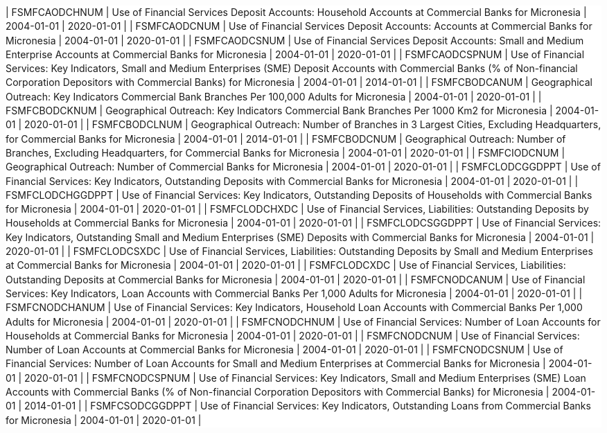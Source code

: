 | FSMFCAODCHNUM     | Use of Financial Services Deposit Accounts: Household Accounts at Commercial Banks for Micronesia                                                                                                     | 2004-01-01          | 2020-01-01        |
| FSMFCAODCNUM      | Use of Financial Services Deposit Accounts: Accounts at Commercial Banks for Micronesia                                                                                                               | 2004-01-01          | 2020-01-01        |
| FSMFCAODCSNUM     | Use of Financial Services Deposit Accounts: Small and Medium Enterprise Accounts at Commercial Banks for Micronesia                                                                                   | 2004-01-01          | 2020-01-01        |
| FSMFCAODCSPNUM    | Use of Financial Services: Key Indicators, Small and Medium Enterprises (SME) Deposit Accounts with Commercial Banks (% of Non-financial Corporation Depositors with Commercial Banks) for Micronesia | 2004-01-01          | 2014-01-01        |
| FSMFCBODCANUM     | Geographical Outreach: Key Indicators Commercial Bank Branches Per 100,000 Adults for Micronesia                                                                                                      | 2004-01-01          | 2020-01-01        |
| FSMFCBODCKNUM     | Geographical Outreach: Key Indicators Commercial Bank Branches Per 1000 Km2 for Micronesia                                                                                                            | 2004-01-01          | 2020-01-01        |
| FSMFCBODCLNUM     | Geographical Outreach: Number of Branches in 3 Largest Cities, Excluding Headquarters, for Commercial Banks for Micronesia                                                                            | 2004-01-01          | 2014-01-01        |
| FSMFCBODCNUM      | Geographical Outreach: Number of Branches, Excluding Headquarters, for Commercial Banks for Micronesia                                                                                                | 2004-01-01          | 2020-01-01        |
| FSMFCIODCNUM      | Geographical Outreach: Number of Commercial Banks for Micronesia                                                                                                                                      | 2004-01-01          | 2020-01-01        |
| FSMFCLODCGGDPPT   | Use of Financial Services: Key Indicators, Outstanding Deposits with Commercial Banks for Micronesia                                                                                                  | 2004-01-01          | 2020-01-01        |
| FSMFCLODCHGGDPPT  | Use of Financial Services: Key Indicators, Outstanding Deposits of Households with Commercial Banks for Micronesia                                                                                    | 2004-01-01          | 2020-01-01        |
| FSMFCLODCHXDC     | Use of Financial Services, Liabilities: Outstanding Deposits by Households at Commercial Banks for Micronesia                                                                                         | 2004-01-01          | 2020-01-01        |
| FSMFCLODCSGGDPPT  | Use of Financial Services: Key Indicators, Outstanding Small and Medium Enterprises (SME) Deposits with Commercial Banks for Micronesia                                                               | 2004-01-01          | 2020-01-01        |
| FSMFCLODCSXDC     | Use of Financial Services, Liabilities: Outstanding Deposits by Small and Medium Enterprises at Commercial Banks for Micronesia                                                                       | 2004-01-01          | 2020-01-01        |
| FSMFCLODCXDC      | Use of Financial Services, Liabilities: Outstanding Deposits at Commercial Banks for Micronesia                                                                                                       | 2004-01-01          | 2020-01-01        |
| FSMFCNODCANUM     | Use of Financial Services: Key Indicators, Loan Accounts with Commercial Banks Per 1,000 Adults for Micronesia                                                                                        | 2004-01-01          | 2020-01-01        |
| FSMFCNODCHANUM    | Use of Financial Services: Key Indicators, Household Loan Accounts with Commercial Banks Per 1,000 Adults for Micronesia                                                                              | 2004-01-01          | 2020-01-01        |
| FSMFCNODCHNUM     | Use of Financial Services: Number of Loan Accounts for Households at Commercial Banks for Micronesia                                                                                                  | 2004-01-01          | 2020-01-01        |
| FSMFCNODCNUM      | Use of Financial Services: Number of Loan Accounts at Commercial Banks for Micronesia                                                                                                                 | 2004-01-01          | 2020-01-01        |
| FSMFCNODCSNUM     | Use of Financial Services: Number of Loan Accounts for Small and Medium Enterprises at Commercial Banks for Micronesia                                                                                | 2004-01-01          | 2020-01-01        |
| FSMFCNODCSPNUM    | Use of Financial Services: Key Indicators, Small and Medium Enterprises (SME) Loan Accounts with Commercial Banks (% of Non-financial Corporation Depositors with Commercial Banks) for Micronesia    | 2004-01-01          | 2014-01-01        |
| FSMFCSODCGGDPPT   | Use of Financial Services: Key Indicators, Outstanding Loans from Commercial Banks for Micronesia                                                                                                     | 2004-01-01          | 2020-01-01        |